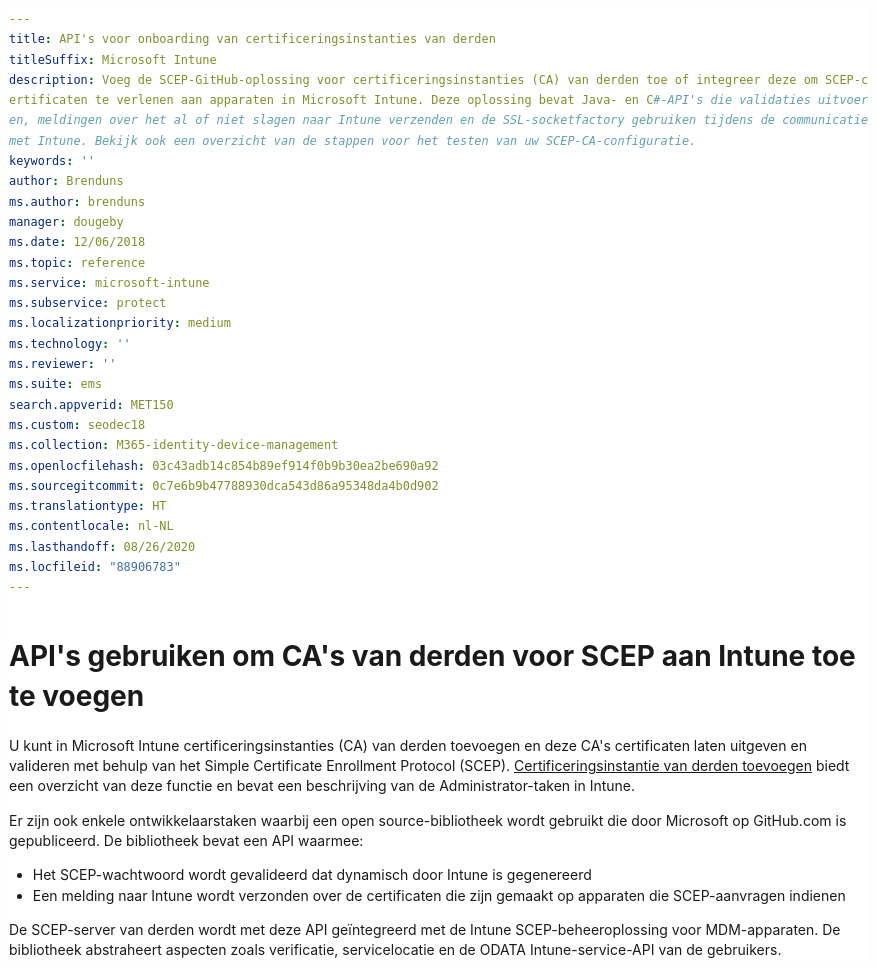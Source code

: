 ```yaml
---
title: API's voor onboarding van certificeringsinstanties van derden
titleSuffix: Microsoft Intune
description: Voeg de SCEP-GitHub-oplossing voor certificeringsinstanties (CA) van derden toe of integreer deze om SCEP-certificaten te verlenen aan apparaten in Microsoft Intune. Deze oplossing bevat Java- en C#-API's die validaties uitvoeren, meldingen over het al of niet slagen naar Intune verzenden en de SSL-socketfactory gebruiken tijdens de communicatie met Intune. Bekijk ook een overzicht van de stappen voor het testen van uw SCEP-CA-configuratie.
keywords: ''
author: Brenduns
ms.author: brenduns
manager: dougeby
ms.date: 12/06/2018
ms.topic: reference
ms.service: microsoft-intune
ms.subservice: protect
ms.localizationpriority: medium
ms.technology: ''
ms.reviewer: ''
ms.suite: ems
search.appverid: MET150
ms.custom: seodec18
ms.collection: M365-identity-device-management
ms.openlocfilehash: 03c43adb14c854b89ef914f0b9b30ea2be690a92
ms.sourcegitcommit: 0c7e6b9b47788930dca543d86a95348da4b0d902
ms.translationtype: HT
ms.contentlocale: nl-NL
ms.lasthandoff: 08/26/2020
ms.locfileid: "88906783"
---
```

# <a name="use-apis-to-add-third-party-cas-for-scep-to-intune"></a>API's gebruiken om CA's van derden voor SCEP aan Intune toe te voegen

U kunt in Microsoft Intune certificeringsinstanties (CA) van derden toevoegen en deze CA's certificaten laten uitgeven en valideren met behulp van het Simple Certificate Enrollment Protocol (SCEP). [Certificeringsinstantie van derden toevoegen](certificate-authority-add-scep-overview.md) biedt een overzicht van deze functie en bevat een beschrijving van de Administrator-taken in Intune.

Er zijn ook enkele ontwikkelaarstaken waarbij een open source-bibliotheek wordt gebruikt die door Microsoft op GitHub.com is gepubliceerd. De bibliotheek bevat een API waarmee:

- Het SCEP-wachtwoord wordt gevalideerd dat dynamisch door Intune is gegenereerd
- Een melding naar Intune wordt verzonden over de certificaten die zijn gemaakt op apparaten die SCEP-aanvragen indienen

De SCEP-server van derden wordt met deze API geïntegreerd met de Intune SCEP-beheeroplossing voor MDM-apparaten. De bibliotheek abstraheert aspecten zoals verificatie, servicelocatie en de ODATA Intune-service-API van de gebruikers.
